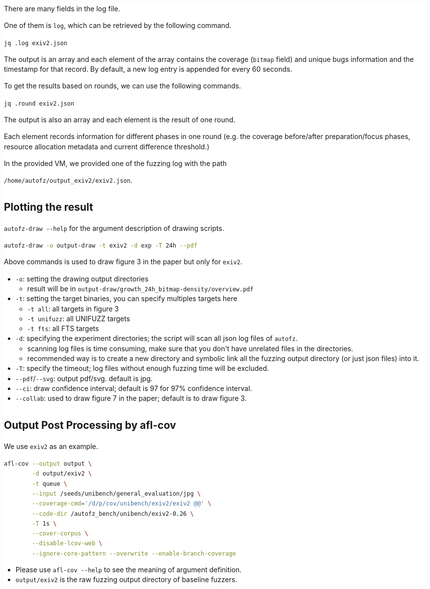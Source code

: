There are many fields in the log file.

One of them is `log`, which can be retrieved by the following command.

```sh
jq .log exiv2.json
```

The output is an array and each element of the array contains the coverage
(`bitmap` field) and
unique bugs information and the timestamp for that record. By default, a new log
entry is appended for every 60 seconds.

To get the results based on rounds, we can use the following commands.

```sh
jq .round exiv2.json
```

The output is also an array and each element is the result of one round.

Each element records information for different phases in one round (e.g. the
coverage before/after preparation/focus phases, resource allocation metadata and
current difference threshold.)

In the provided VM, we provided one of the fuzzing log with the path

`/home/autofz/output_exiv2/exiv2.json`.

## Plotting the result
`autofz-draw --help` for the argument description of drawing scripts.

```sh
autofz-draw -o output-draw -t exiv2 -d exp -T 24h --pdf
```
Above commands is used to draw figure 3 in the paper but only for `exiv2`.
- `-o`: setting the drawing output directories
  - result will be in `output-draw/growth_24h_bitmap-density/overview.pdf`
- `-t`: setting the target binaries, you can specify multiples targets here
  - `-t all`: all targets in figure 3
  - `-t unifuzz`: all UNIFUZZ targets
  - `-t fts`: all FTS targets
- `-d`: specifying the experiment directories; the script will scan all json log files of `autofz`.
  - scanning log files is time consuming, make sure that you don't have unrelated files in the directories.
  - recommended way is to create a new directory and symbolic link all the fuzzing output directory (or just json files) into it.
- `-T`: specify the timeout; log files without enough fuzzing time will be excluded.
- `--pdf`/`--svg`: output pdf/svg. default is jpg.
- `--ci`: draw confidence interval; default is 97 for 97% confidence interval.
- `--collab`: used to draw figure 7 in the paper; default is to draw figure 3.


## Output Post Processing by afl-cov
We use `exiv2` as an example.
```sh
afl-cov --output output \
        -d output/exiv2 \
        -t queue \
        --input /seeds/unibench/general_evaluation/jpg \
        --coverage-cmd='/d/p/cov/unibench/exiv2/exiv2 @@' \
        --code-dir /autofz_bench/unibench/exiv2-0.26 \
        -T 1s \
        --cover-corpus \
        --disable-lcov-web \
        --ignore-core-pattern --overwrite --enable-branch-coverage
```
- Please use `afl-cov --help` to see the meaning of argument definition.
- `output/exiv2` is the raw fuzzing output directory of baseline fuzzers.